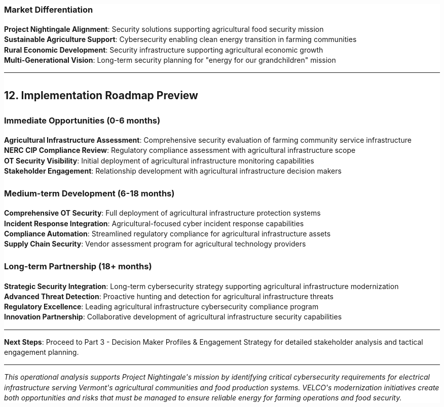 ### Market Differentiation
**Project Nightingale Alignment**: Security solutions supporting agricultural food security mission  
**Sustainable Agriculture Support**: Cybersecurity enabling clean energy transition in farming communities  
**Rural Economic Development**: Security infrastructure supporting agricultural economic growth  
**Multi-Generational Vision**: Long-term security planning for "energy for our grandchildren" mission  

---

## 12. Implementation Roadmap Preview

### Immediate Opportunities (0-6 months)
**Agricultural Infrastructure Assessment**: Comprehensive security evaluation of farming community service infrastructure  
**NERC CIP Compliance Review**: Regulatory compliance assessment with agricultural infrastructure scope  
**OT Security Visibility**: Initial deployment of agricultural infrastructure monitoring capabilities  
**Stakeholder Engagement**: Relationship development with agricultural infrastructure decision makers  

### Medium-term Development (6-18 months)
**Comprehensive OT Security**: Full deployment of agricultural infrastructure protection systems  
**Incident Response Integration**: Agricultural-focused cyber incident response capabilities  
**Compliance Automation**: Streamlined regulatory compliance for agricultural infrastructure assets  
**Supply Chain Security**: Vendor assessment program for agricultural technology providers  

### Long-term Partnership (18+ months)
**Strategic Security Integration**: Long-term cybersecurity strategy supporting agricultural infrastructure modernization  
**Advanced Threat Detection**: Proactive hunting and detection for agricultural infrastructure threats  
**Regulatory Excellence**: Leading agricultural infrastructure cybersecurity compliance program  
**Innovation Partnership**: Collaborative development of agricultural infrastructure security capabilities  

---

**Next Steps**: Proceed to Part 3 - Decision Maker Profiles & Engagement Strategy for detailed stakeholder analysis and tactical engagement planning.

---

*This operational analysis supports Project Nightingale's mission by identifying critical cybersecurity requirements for electrical infrastructure serving Vermont's agricultural communities and food production systems. VELCO's modernization initiatives create both opportunities and risks that must be managed to ensure reliable energy for farming operations and food security.*